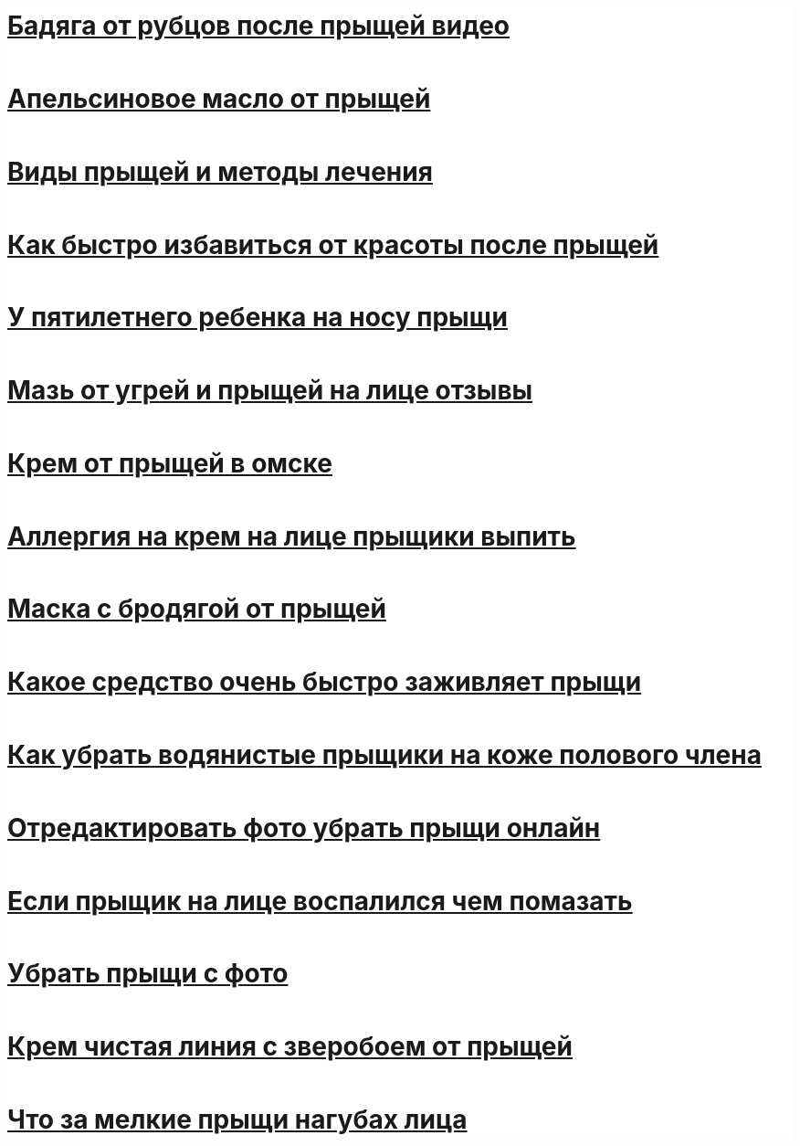 # [Бадяга от рубцов после прыщей видео](http://nnuyheoh.ru/19481-badyaga-ot-rubcov-posle-pryschey-video.html)
# [Апельсиновое масло от прыщей](http://nnuyheoh.ru/66688-apelsinovoe-maslo-ot-pryschey.html)
# [Виды прыщей и методы лечения](http://nnuyheoh.ru/53478-vidy-pryschey-i-metody-lecheniya.html)
# [Как быстро избавиться от красоты после прыщей](http://nnuyheoh.ru/36393-kak-bystro-izbavitsya-ot-krasoty-posle-pryschey.html)
# [У пятилетнего ребенка на носу прыщи](http://nnuyheoh.ru/25884-u-pyatiletnego-rebenka-na-nosu-pryschi.html)
# [Мазь от угрей и прыщей на лице отзывы](http://nnuyheoh.ru/90325-maz-ot-ugrey-i-pryschey-na-lice.html)
# [Крем от прыщей в омске](http://nnuyheoh.ru/66019-krem-ot-pryschey-v-omske.html)
# [Аллергия на крем на лице прыщики выпить](http://nnuyheoh.ru/76260-allergiya-na-krem-na-lice-pryschiki-vypit.html)
# [Маска с бродягой от прыщей](http://nnuyheoh.ru/47105-maska-s-brodyagoy-ot-pryschey.html)
# [Какое средство очень быстро заживляет прыщи](http://nnuyheoh.ru/28360-kakoe-sredstvo-ochen-bystro-zazhivlyaet-pryschi.html)
# [Как убрать водянистые прыщики на коже полового члена](http://nnuyheoh.ru/54093-kak-ubrat-vodyanistye-pryschiki-na-kozhe-polovogo.html)
# [Отредактировать фото убрать прыщи онлайн](http://nnuyheoh.ru/26659-otredaktirovat-foto-ubrat-pryschi-onlayn.html)
# [Если прыщик на лице воспалился чем помазать](http://nnuyheoh.ru/11950-esli-pryschik-na-lice-vospalilsya-chem-pomazat.html)
# [Убрать прыщи с фото](http://nnuyheoh.ru/48435-ubrat-pryschi-s-foto.html)
# [Крем чистая линия с зверобоем от прыщей](http://nnuyheoh.ru/46810-krem-chistaya-liniya-s-zveroboem-ot-pryschey.html)
# [Что за мелкие прыщи нагубах лица](http://nnuyheoh.ru/27919-chto-za-melkie-pryschi-nagubah-lica.html)